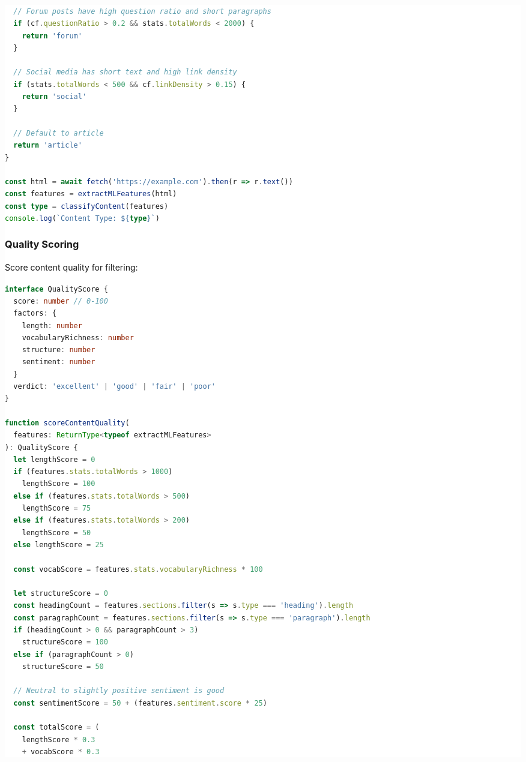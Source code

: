 ```typescript
  // Forum posts have high question ratio and short paragraphs
  if (cf.questionRatio > 0.2 && stats.totalWords < 2000) {
    return 'forum'
  }

  // Social media has short text and high link density
  if (stats.totalWords < 500 && cf.linkDensity > 0.15) {
    return 'social'
  }

  // Default to article
  return 'article'
}

const html = await fetch('https://example.com').then(r => r.text())
const features = extractMLFeatures(html)
const type = classifyContent(features)
console.log(`Content Type: ${type}`)
```

### Quality Scoring

Score content quality for filtering:

```typescript
interface QualityScore {
  score: number // 0-100
  factors: {
    length: number
    vocabularyRichness: number
    structure: number
    sentiment: number
  }
  verdict: 'excellent' | 'good' | 'fair' | 'poor'
}

function scoreContentQuality(
  features: ReturnType<typeof extractMLFeatures>
): QualityScore {
  let lengthScore = 0
  if (features.stats.totalWords > 1000)
    lengthScore = 100
  else if (features.stats.totalWords > 500)
    lengthScore = 75
  else if (features.stats.totalWords > 200)
    lengthScore = 50
  else lengthScore = 25

  const vocabScore = features.stats.vocabularyRichness * 100

  let structureScore = 0
  const headingCount = features.sections.filter(s => s.type === 'heading').length
  const paragraphCount = features.sections.filter(s => s.type === 'paragraph').length
  if (headingCount > 0 && paragraphCount > 3)
    structureScore = 100
  else if (paragraphCount > 0)
    structureScore = 50

  // Neutral to slightly positive sentiment is good
  const sentimentScore = 50 + (features.sentiment.score * 25)

  const totalScore = (
    lengthScore * 0.3
    + vocabScore * 0.3
```